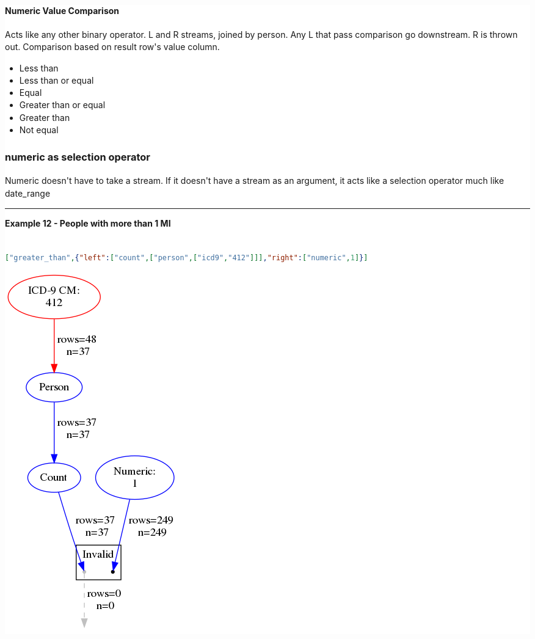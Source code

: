 
#### Numeric Value Comparison

Acts like any other binary operator.  L and R streams, joined by person.  Any L that pass comparison go downstream.  R is thrown out.  Comparison based on result row's value column.

- Less than
- Less than or equal
- Equal
- Greater than or equal
- Greater than
- Not equal

### numeric as selection operator

Numeric doesn't have to take a stream.  If it doesn't have a stream as an argument, it acts like a selection operator much like date_range

---

**Example 12 - People with more than 1 MI**

```JSON

["greater_than",{"left":["count",["person",["icd9","412"]]],"right":["numeric",1]}]

```

![People with more than 1 MI](possibilities/c1d0402862221d85aceedc7d76b3f82149b612cbd972f14d0ca9011e1e2c455c.png)


[^AIA]: J. Allen. Maintaining knowledge about temporal intervals. Communications of the ACM (1983) vol. 26 (11) pp. 832-843